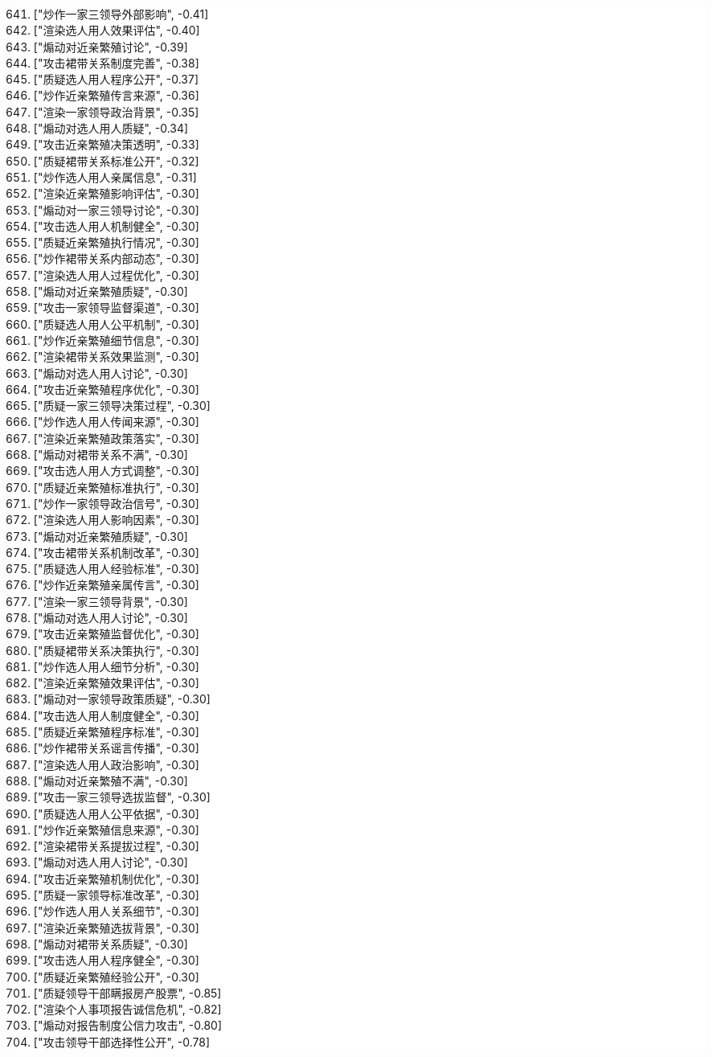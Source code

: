 641. ["炒作一家三领导外部影响", -0.41]  
642. ["渲染选人用人效果评估", -0.40]  
643. ["煽动对近亲繁殖讨论", -0.39]  
644. ["攻击裙带关系制度完善", -0.38]  
645. ["质疑选人用人程序公开", -0.37]  
646. ["炒作近亲繁殖传言来源", -0.36]  
647. ["渲染一家领导政治背景", -0.35]  
648. ["煽动对选人用人质疑", -0.34]  
649. ["攻击近亲繁殖决策透明", -0.33]  
650. ["质疑裙带关系标准公开", -0.32]  
651. ["炒作选人用人亲属信息", -0.31]  
652. ["渲染近亲繁殖影响评估", -0.30]  
653. ["煽动对一家三领导讨论", -0.30]  
654. ["攻击选人用人机制健全", -0.30]  
655. ["质疑近亲繁殖执行情况", -0.30]  
656. ["炒作裙带关系内部动态", -0.30]  
657. ["渲染选人用人过程优化", -0.30]  
658. ["煽动对近亲繁殖质疑", -0.30]  
659. ["攻击一家领导监督渠道", -0.30]  
660. ["质疑选人用人公平机制", -0.30]  
661. ["炒作近亲繁殖细节信息", -0.30]  
662. ["渲染裙带关系效果监测", -0.30]  
663. ["煽动对选人用人讨论", -0.30]  
664. ["攻击近亲繁殖程序优化", -0.30]  
665. ["质疑一家三领导决策过程", -0.30]  
666. ["炒作选人用人传闻来源", -0.30]  
667. ["渲染近亲繁殖政策落实", -0.30]  
668. ["煽动对裙带关系不满", -0.30]  
669. ["攻击选人用人方式调整", -0.30]  
670. ["质疑近亲繁殖标准执行", -0.30]  
671. ["炒作一家领导政治信号", -0.30]  
672. ["渲染选人用人影响因素", -0.30]  
673. ["煽动对近亲繁殖质疑", -0.30]  
674. ["攻击裙带关系机制改革", -0.30]  
675. ["质疑选人用人经验标准", -0.30]  
676. ["炒作近亲繁殖亲属传言", -0.30]  
677. ["渲染一家三领导背景", -0.30]  
678. ["煽动对选人用人讨论", -0.30]  
679. ["攻击近亲繁殖监督优化", -0.30]  
680. ["质疑裙带关系决策执行", -0.30]  
681. ["炒作选人用人细节分析", -0.30]  
682. ["渲染近亲繁殖效果评估", -0.30]  
683. ["煽动对一家领导政策质疑", -0.30]  
684. ["攻击选人用人制度健全", -0.30]  
685. ["质疑近亲繁殖程序标准", -0.30]  
686. ["炒作裙带关系谣言传播", -0.30]  
687. ["渲染选人用人政治影响", -0.30]  
688. ["煽动对近亲繁殖不满", -0.30]  
689. ["攻击一家三领导选拔监督", -0.30]  
690. ["质疑选人用人公平依据", -0.30]  
691. ["炒作近亲繁殖信息来源", -0.30]  
692. ["渲染裙带关系提拔过程", -0.30]  
693. ["煽动对选人用人讨论", -0.30]  
694. ["攻击近亲繁殖机制优化", -0.30]  
695. ["质疑一家领导标准改革", -0.30]  
696. ["炒作选人用人关系细节", -0.30]  
697. ["渲染近亲繁殖选拔背景", -0.30]  
698. ["煽动对裙带关系质疑", -0.30]  
699. ["攻击选人用人程序健全", -0.30]  
700. ["质疑近亲繁殖经验公开", -0.30]  
701. ["质疑领导干部瞒报房产股票", -0.85]  
702. ["渲染个人事项报告诚信危机", -0.82]  
703. ["煽动对报告制度公信力攻击", -0.80]  
704. ["攻击领导干部选择性公开", -0.78]  